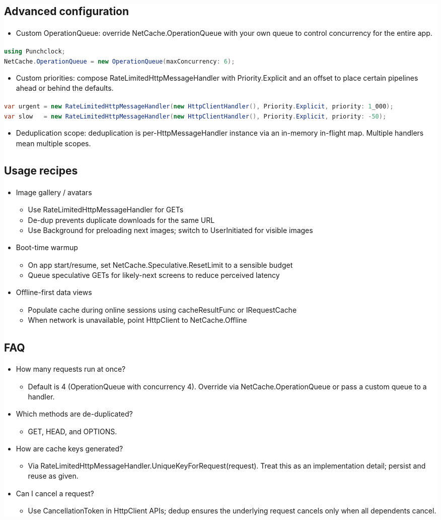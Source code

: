 ## Advanced configuration

- Custom OperationQueue: override NetCache.OperationQueue with your own queue to control concurrency for the entire app.

```csharp
using Punchclock;
NetCache.OperationQueue = new OperationQueue(maxConcurrency: 6);
```

- Custom priorities: compose RateLimitedHttpMessageHandler with Priority.Explicit and an offset to place certain pipelines ahead or behind the defaults.

```csharp
var urgent = new RateLimitedHttpMessageHandler(new HttpClientHandler(), Priority.Explicit, priority: 1_000);
var slow   = new RateLimitedHttpMessageHandler(new HttpClientHandler(), Priority.Explicit, priority: -50);
```

- Deduplication scope: deduplication is per-HttpMessageHandler instance via an in-memory in-flight map. Multiple handlers mean multiple scopes.


## Usage recipes

- Image gallery / avatars
  - Use RateLimitedHttpMessageHandler for GETs
  - De-dup prevents duplicate downloads for the same URL
  - Use Background for preloading next images; switch to UserInitiated for visible images

- Boot-time warmup
  - On app start/resume, set NetCache.Speculative.ResetLimit to a sensible budget
  - Queue speculative GETs for likely-next screens to reduce perceived latency

- Offline-first data views
  - Populate cache during online sessions using cacheResultFunc or IRequestCache
  - When network is unavailable, point HttpClient to NetCache.Offline


## FAQ

- How many requests run at once?
  - Default is 4 (OperationQueue with concurrency 4). Override via NetCache.OperationQueue or pass a custom queue to a handler.

- Which methods are de-duplicated?
  - GET, HEAD, and OPTIONS.

- How are cache keys generated?
  - Via RateLimitedHttpMessageHandler.UniqueKeyForRequest(request). Treat this as an implementation detail; persist and reuse as given.

- Can I cancel a request?
  - Use CancellationToken in HttpClient APIs; dedup ensures the underlying request cancels only when all dependents cancel.
